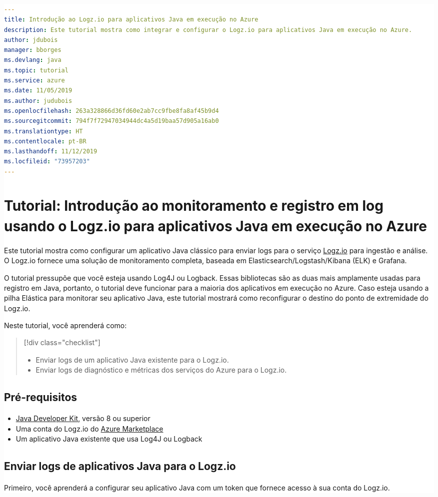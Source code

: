 ```yaml
---
title: Introdução ao Logz.io para aplicativos Java em execução no Azure
description: Este tutorial mostra como integrar e configurar o Logz.io para aplicativos Java em execução no Azure.
author: jdubois
manager: bborges
ms.devlang: java
ms.topic: tutorial
ms.service: azure
ms.date: 11/05/2019
ms.author: judubois
ms.openlocfilehash: 263a328866d36fd60e2ab7cc9fbe8fa8af45b9d4
ms.sourcegitcommit: 794f7f72947034944dc4a5d19baa57d905a16ab0
ms.translationtype: HT
ms.contentlocale: pt-BR
ms.lasthandoff: 11/12/2019
ms.locfileid: "73957203"
---
```

# <a name="tutorial-getting-started-with-monitoring-and-logging-using-logzio-for-java-apps-running-on-azure"></a>Tutorial: Introdução ao monitoramento e registro em log usando o Logz.io para aplicativos Java em execução no Azure

Este tutorial mostra como configurar um aplicativo Java clássico para enviar logs para o serviço [Logz.io](https://logz.io/) para ingestão e análise. O Logz.io fornece uma solução de monitoramento completa, baseada em Elasticsearch/Logstash/Kibana (ELK) e Grafana.

O tutorial pressupõe que você esteja usando Log4J ou Logback. Essas bibliotecas são as duas mais amplamente usadas para registro em Java, portanto, o tutorial deve funcionar para a maioria dos aplicativos em execução no Azure. Caso esteja usando a pilha Elástica para monitorar seu aplicativo Java, este tutorial mostrará como reconfigurar o destino do ponto de extremidade do Logz.io.

Neste tutorial, você aprenderá como:

> [!div class="checklist"]
> * Enviar logs de um aplicativo Java existente para o Logz.io.
> * Enviar logs de diagnóstico e métricas dos serviços do Azure para o Logz.io.

## <a name="prerequisites"></a>Pré-requisitos

* [Java Developer Kit](https://aka.ms/azure-jdks), versão 8 ou superior
* Uma conta do Logz.io do [Azure Marketplace](https://azuremarketplace.microsoft.com/marketplace/apps/logz.logzio-elk-as-a-service-pro)
* Um aplicativo Java existente que usa Log4J ou Logback

## <a name="send-java-application-logs-to-logzio"></a>Enviar logs de aplicativos Java para o Logz.io

Primeiro, você aprenderá a configurar seu aplicativo Java com um token que fornece acesso à sua conta do Logz.io.
